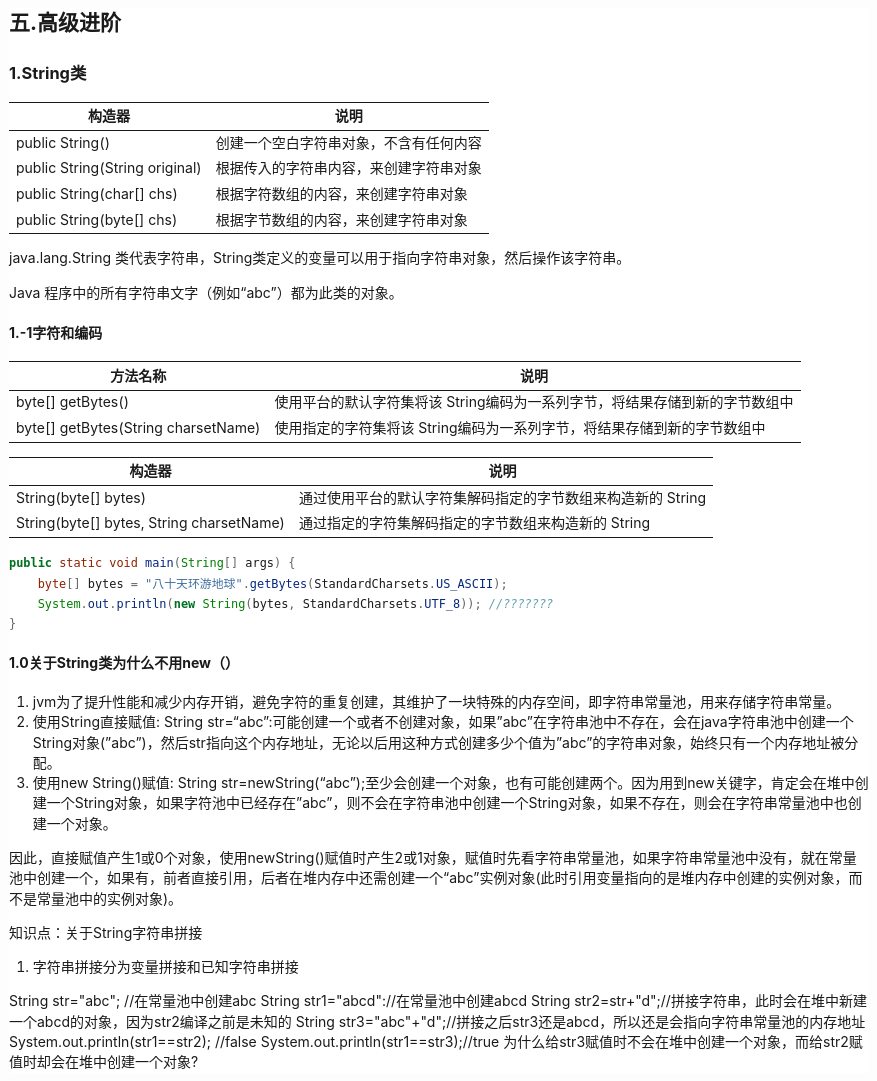 ## 五.高级进阶

### 1.String类

| 构造器                         | 说明                                   |
| ------------------------------ | -------------------------------------- |
| public String()                | 创建一个空白字符串对象，不含有任何内容 |
| public String(String original) | 根据传入的字符串内容，来创建字符串对象 |
| public String(char[] chs)      | 根据字符数组的内容，来创建字符串对象   |
| public String(byte[] chs)      | 根据字节数组的内容，来创建字符串对象   |

java.lang.String 类代表字符串，String类定义的变量可以用于指向字符串对象，然后操作该字符串。

Java 程序中的所有字符串文字（例如“abc”）都为此类的对象。

#### 1.-1字符和编码

| 方法名称                            | 说明                                                         |
| ----------------------------------- | ------------------------------------------------------------ |
| byte[] getBytes()                   | 使用平台的默认字符集将该  String编码为一系列字节，将结果存储到新的字节数组中 |
| byte[] getBytes(String charsetName) | 使用指定的字符集将该 String编码为一系列字节，将结果存储到新的字节数组中 |

| 构造器                                   | 说明                                                         |
| ---------------------------------------- | ------------------------------------------------------------ |
| String(byte[] bytes)                     | 通过使用平台的默认字符集解码指定的字节数组来构造新的  String |
| String(byte[] bytes, String charsetName) | 通过指定的字符集解码指定的字节数组来构造新的 String          |

```java
public static void main(String[] args) {
    byte[] bytes = "八十天环游地球".getBytes(StandardCharsets.US_ASCII);
    System.out.println(new String(bytes, StandardCharsets.UTF_8)); //???????
}
```

#### 1.0**关于String类为什么不用new（）**

1. jvm为了提升性能和减少内存开销，避免字符的重复创建，其维护了一块特殊的内存空间，即字符串常量池，用来存储字符串常量。
2. 使用String直接赋值: String str=“abc”:可能创建一个或者不创建对象，如果”abc”在字符串池中不存在，会在java字符串池中创建一个String对象(”abc”)，然后str指向这个内存地址，无论以后用这种方式创建多少个值为”abc”的字符串对象，始终只有一个内存地址被分配。 
2. 使用new String()赋值: String str=newString(“abc”);至少会创建一个对象，也有可能创建两个。因为用到new关键字，肯定会在堆中创建一个String对象，如果字符池中已经存在”abc”，则不会在字符串池中创建一个String对象，如果不存在，则会在字符串常量池中也创建一个对象。

因此，直接赋值产生1或0个对象，使用newString()赋值时产生2或1对象，赋值时先看字符串常量池，如果字符串常量池中没有，就在常量池中创建一个，如果有，前者直接引用，后者在堆内存中还需创建一个“abc”实例对象(此时引用变量指向的是堆内存中创建的实例对象，而不是常量池中的实例对象)。

知识点：关于String字符串拼接

1. 字符串拼接分为变量拼接和已知字符串拼接

String str="abc"; //在常量池中创建abc
String str1="abcd"://在常量池中创建abcd
String str2=str+"d";//拼接字符串，此时会在堆中新建一个abcd的对象，因为str2编译之前是未知的
String str3="abc"+"d";//拼接之后str3还是abcd，所以还是会指向字符串常量池的内存地址
System.out.println(str1==str2); //false 
System.out.println(str1==str3);//true
为什么给str3赋值时不会在堆中创建一个对象，而给str2赋值时却会在堆中创建一个对象?
